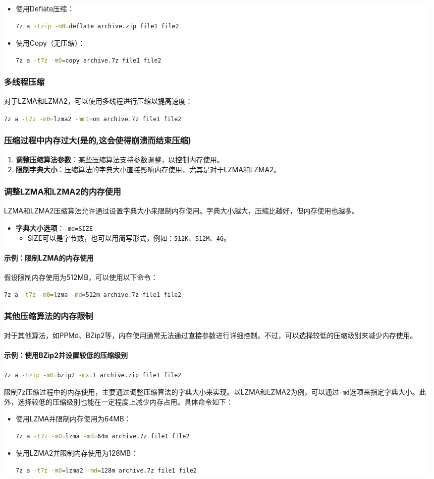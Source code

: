 - 使用Deflate压缩：
  ```bash
  7z a -tzip -m0=deflate archive.zip file1 file2
  ```

- 使用Copy（无压缩）：
  ```bash
  7z a -t7z -m0=copy archive.7z file1 file2
  ```

### 多线程压缩

对于LZMA和LZMA2，可以使用多线程进行压缩以提高速度：
```bash
7z a -t7z -m0=lzma2 -mmt=on archive.7z file1 file2
```

### 压缩过程中内存过大(是的,这会使得崩溃而结束压缩)

1. **调整压缩算法参数**：某些压缩算法支持参数调整，以控制内存使用。
2. **限制字典大小**：压缩算法的字典大小直接影响内存使用，尤其是对于LZMA和LZMA2。

### 调整LZMA和LZMA2的内存使用

LZMA和LZMA2压缩算法允许通过设置字典大小来限制内存使用。字典大小越大，压缩比越好，但内存使用也越多。

- **字典大小选项**：`-md=SIZE`
  - SIZE可以是字节数，也可以用简写形式，例如：`512K`、`512M`、`4G`。

#### 示例：限制LZMA的内存使用

假设限制内存使用为512MB，可以使用以下命令：
```bash
7z a -t7z -m0=lzma -md=512m archive.7z file1 file2
```

### 其他压缩算法的内存限制

对于其他算法，如PPMd、BZip2等，内存使用通常无法通过直接参数进行详细控制。不过，可以选择较低的压缩级别来减少内存使用。

#### 示例：使用BZip2并设置较低的压缩级别

```bash
7z a -tzip -m0=bzip2 -mx=1 archive.zip file1 file2
```

限制7z压缩过程中的内存使用，主要通过调整压缩算法的字典大小来实现。以LZMA和LZMA2为例，可以通过`-md`选项来指定字典大小。此外，选择较低的压缩级别也能在一定程度上减少内存占用。具体命令如下：

- 使用LZMA并限制内存使用为64MB：
  ```bash
  7z a -t7z -m0=lzma -md=64m archive.7z file1 file2
  ```

- 使用LZMA2并限制内存使用为128MB：
  ```bash
  7z a -t7z -m0=lzma2 -md=128m archive.7z file1 file2
  ```
